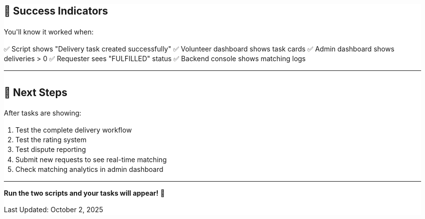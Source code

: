 
## 🎉 Success Indicators

You'll know it worked when:

✅ Script shows "Delivery task created successfully"
✅ Volunteer dashboard shows task cards
✅ Admin dashboard shows deliveries > 0
✅ Requester sees "FULFILLED" status
✅ Backend console shows matching logs

---

## 🚀 Next Steps

After tasks are showing:

1. Test the complete delivery workflow
2. Test the rating system
3. Test dispute reporting
4. Submit new requests to see real-time matching
5. Check matching analytics in admin dashboard

---

**Run the two scripts and your tasks will appear!** 🎯

Last Updated: October 2, 2025
